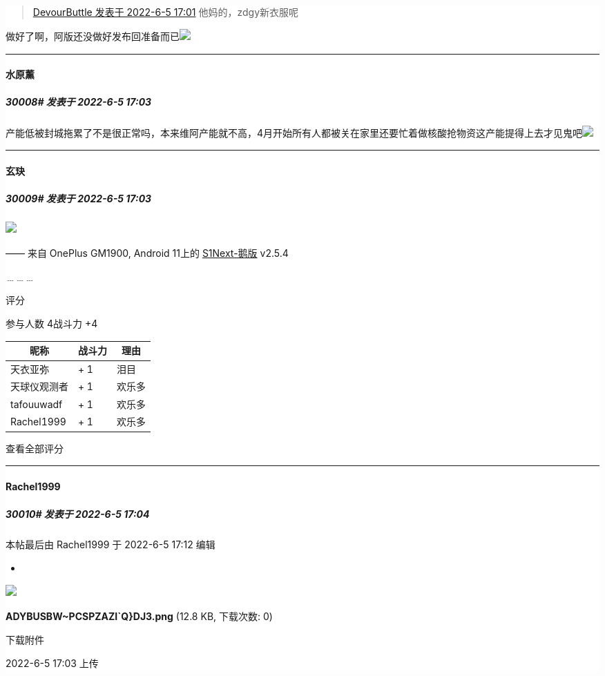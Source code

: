 <blockquote><a href="httphttps://bbs.saraba1st.com/2b/forum.php?mod=redirect&amp;goto=findpost&amp;pid=56134331&amp;ptid=2068729" target="_blank">DevourButtle 发表于 2022-6-5 17:01</a>
他妈的，zdgy新衣服呢</blockquote>
做好了啊，阿版还没做好发布回准备而已<img src="https://static.saraba1st.com/image/smiley/face2017/067.png" referrerpolicy="no-referrer">

*****

####  水原薰  
##### 30008#       发表于 2022-6-5 17:03

产能低被封城拖累了不是很正常吗，本来维阿产能就不高，4月开始所有人都被关在家里还要忙着做核酸抢物资这产能提得上去才见鬼吧<img src="https://static.saraba1st.com/image/smiley/face2017/037.png" referrerpolicy="no-referrer">

*****

####  玄玦  
##### 30009#       发表于 2022-6-5 17:03

<img src="https://p.sda1.dev/6/9dc277e92c0cf1548f3e4cecab40b4ce/CMP_20220605170329904.png" referrerpolicy="no-referrer">

—— 来自 OnePlus GM1900, Android 11上的 [S1Next-鹅版](https://github.com/ykrank/S1-Next/releases) v2.5.4

﹍﹍﹍

评分

 参与人数 4战斗力 +4

|昵称|战斗力|理由|
|----|---|---|
| 天衣亚弥| + 1|泪目|
| 天球仪观测者| + 1|欢乐多|
| tafouuwadf| + 1|欢乐多|
| Rachel1999| + 1|欢乐多|

查看全部评分

*****

####  Rachel1999  
##### 30010#       发表于 2022-6-5 17:04

 本帖最后由 Rachel1999 于 2022-6-5 17:12 编辑 

-

<img src="https://img.saraba1st.com/forum/202206/05/170353a5iuc30wzxxq3nhz.png" referrerpolicy="no-referrer">

<strong>ADYBUSBW~PCSPZAZI`Q}DJ3.png</strong> (12.8 KB, 下载次数: 0)

下载附件

2022-6-5 17:03 上传

